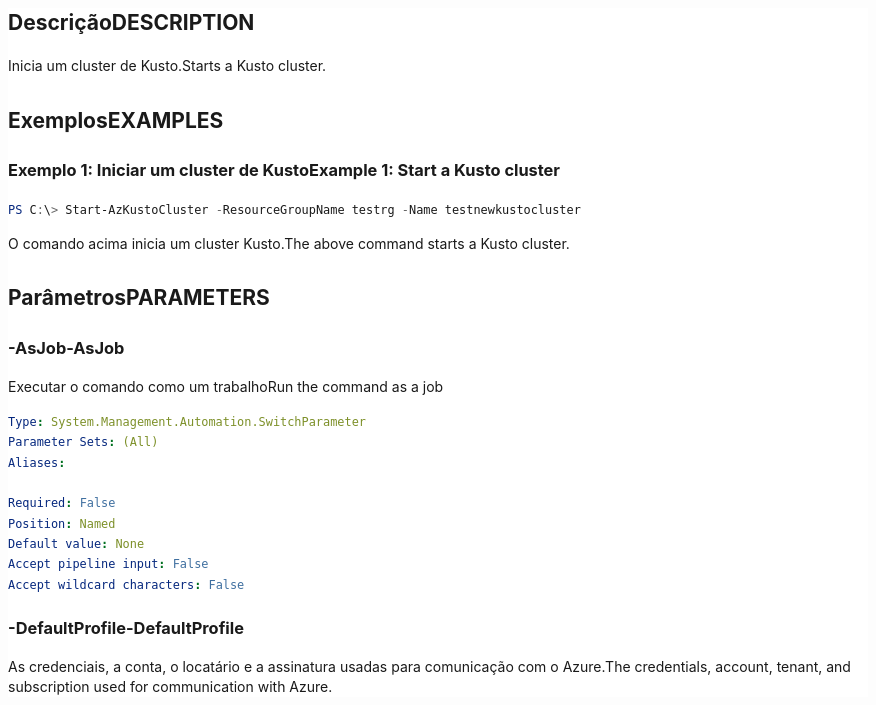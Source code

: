 ## <span data-ttu-id="00d28-107">Descrição</span><span class="sxs-lookup"><span data-stu-id="00d28-107">DESCRIPTION</span></span>
<span data-ttu-id="00d28-108">Inicia um cluster de Kusto.</span><span class="sxs-lookup"><span data-stu-id="00d28-108">Starts a Kusto cluster.</span></span>

## <span data-ttu-id="00d28-109">Exemplos</span><span class="sxs-lookup"><span data-stu-id="00d28-109">EXAMPLES</span></span>

### <span data-ttu-id="00d28-110">Exemplo 1: Iniciar um cluster de Kusto</span><span class="sxs-lookup"><span data-stu-id="00d28-110">Example 1: Start a Kusto cluster</span></span>
```powershell
PS C:\> Start-AzKustoCluster -ResourceGroupName testrg -Name testnewkustocluster
```

<span data-ttu-id="00d28-111">O comando acima inicia um cluster Kusto.</span><span class="sxs-lookup"><span data-stu-id="00d28-111">The above command starts a Kusto cluster.</span></span>

## <span data-ttu-id="00d28-112">Parâmetros</span><span class="sxs-lookup"><span data-stu-id="00d28-112">PARAMETERS</span></span>

### <span data-ttu-id="00d28-113">-AsJob</span><span class="sxs-lookup"><span data-stu-id="00d28-113">-AsJob</span></span>
<span data-ttu-id="00d28-114">Executar o comando como um trabalho</span><span class="sxs-lookup"><span data-stu-id="00d28-114">Run the command as a job</span></span>

```yaml
Type: System.Management.Automation.SwitchParameter
Parameter Sets: (All)
Aliases:

Required: False
Position: Named
Default value: None
Accept pipeline input: False
Accept wildcard characters: False
```

### <span data-ttu-id="00d28-115">-DefaultProfile</span><span class="sxs-lookup"><span data-stu-id="00d28-115">-DefaultProfile</span></span>
<span data-ttu-id="00d28-116">As credenciais, a conta, o locatário e a assinatura usadas para comunicação com o Azure.</span><span class="sxs-lookup"><span data-stu-id="00d28-116">The credentials, account, tenant, and subscription used for communication with Azure.</span></span>
